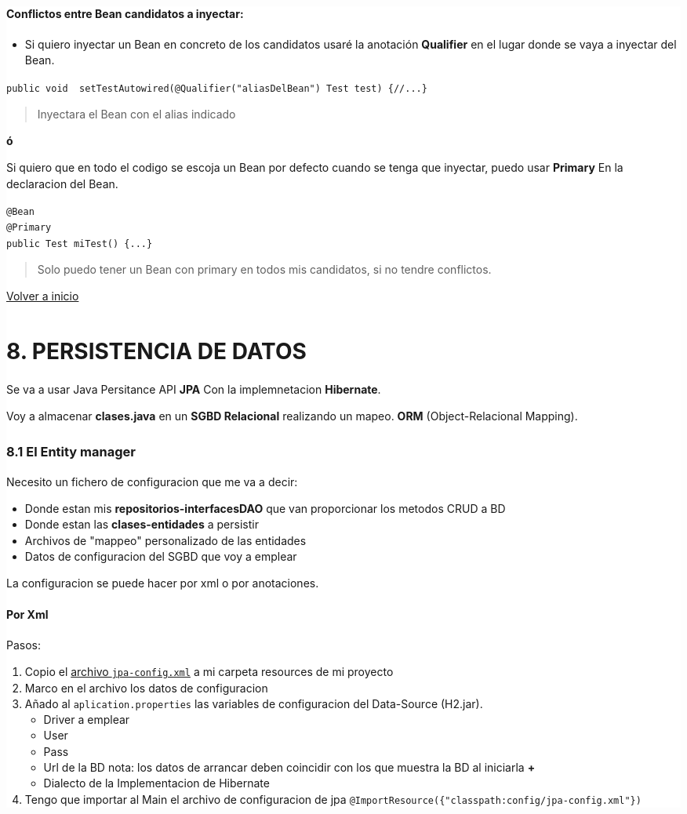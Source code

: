#### Conflictos entre Bean candidatos a inyectar:

- Si quiero inyectar un Bean en concreto de los candidatos usaré la anotación **Qualifier** en el lugar donde se vaya a inyectar del Bean.

```
public void  setTestAutowired(@Qualifier("aliasDelBean") Test test) {//...}
```

> Inyectara el Bean con el alias indicado

**ó**

Si quiero que en todo el codigo se escoja un Bean por defecto cuando se tenga que inyectar, puedo usar **Primary** En la declaracion del Bean.

```
@Bean
@Primary
public Test miTest() {...}
```

> Solo puedo tener un Bean con primary en todos mis candidatos, si no tendre conflictos.

[Volver a inicio](#springbasics)

# 8. PERSISTENCIA DE DATOS

Se va a usar Java Persitance API **JPA** Con la implemnetacion **Hibernate**.

Voy a almacenar **clases.java** en un **SGBD Relacional** realizando un mapeo. **ORM** (Object-Relacional Mapping).

### 8.1 El Entity manager

Necesito un fichero de configuracion que me va a decir:

- Donde estan mis **repositorios-interfacesDAO** que van proporcionar los metodos CRUD a BD
- Donde estan las **clases-entidades** a persistir
- Archivos de "mappeo" personalizado de las entidades
- Datos de configuracion del SGBD que voy a emplear

La configuracion se puede hacer por xml o por anotaciones.

#### Por Xml

Pasos:

1. Copio el [archivo `jpa-config.xml`](https://gist.github.com/Awes0meM4n/5bef4d556f960a696823235d188d5387#file-jpa-config-xml) a mi carpeta resources de mi proyecto
1. Marco en el archivo los datos de configuracion
1. Añado al `aplication.properties` las variables de configuracion del Data-Source (H2.jar).
   - Driver a emplear
   - User
   - Pass
   - Url de la BD
     nota: los datos de arrancar deben coincidir con los que muestra la BD al iniciarla
     **+**
   - Dialecto de la Implementacion de Hibernate
1. Tengo que importar al Main el archivo de configuracion de jpa `@ImportResource({"classpath:config/jpa-config.xml"})`
